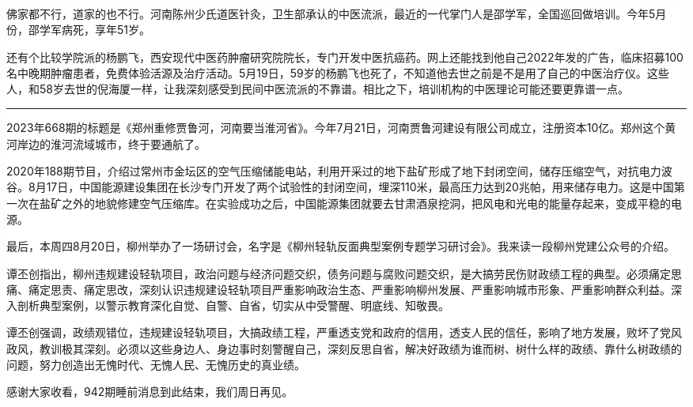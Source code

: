 佛家都不行，道家的也不行。河南陈州少氏道医针灸，卫生部承认的中医流派，最近的一代掌门人是邵学军，全国巡回做培训。今年5月份，邵学军病死，享年51岁。

还有个比较学院派的杨鹏飞，西安现代中医药肿瘤研究院院长，专门开发中医抗癌药。网上还能找到他自己2022年发的广告，临床招募100名中晚期肿瘤患者，免费体验活源及治疗活动。5月19日，59岁的杨鹏飞也死了，不知道他去世之前是不是用了自己的中医治疗仪。这些人，和58岁去世的倪海厦一样，让我深刻感受到民间中医流派的不靠谱。相比之下，培训机构的中医理论可能还要更靠谱一点。

---

2023年668期的标题是《郑州重修贾鲁河，河南要当淮河省》。今年7月21日，河南贾鲁河建设有限公司成立，注册资本10亿。郑州这个黄河岸边的淮河流域城市，终于要通航了。

2020年188期节目，介绍过常州市金坛区的空气压缩储能电站，利用开采过的地下盐矿形成了地下封闭空间，储存压缩空气，对抗电力波谷。8月17日，中国能源建设集团在长沙专门开发了两个试验性的封闭空间，埋深110米，最高压力达到20兆帕，用来储存电力。这是中国第一次在盐矿之外的地貌修建空气压缩库。在实验成功之后，中国能源集团就要去甘肃酒泉挖洞，把风电和光电的能量存起来，变成平稳的电源。

最后，本周四8月20日，柳州举办了一场研讨会，名字是《柳州轻轨反面典型案例专题学习研讨会》。我来读一段柳州党建公众号的介绍。

谭丕创指出，柳州违规建设轻轨项目，政治问题与经济问题交织，债务问题与腐败问题交织，是大搞劳民伤财政绩工程的典型。必须痛定思痛、痛定思责、痛定思改，深刻认识违规建设轻轨项目严重影响政治生态、严重影响柳州发展、严重影响城市形象、严重影响群众利益。深入剖析典型案例，以警示教育深化自觉、自警、自省，切实从中受警醒、明底线、知敬畏。

谭丕创强调，政绩观错位，违规建设轻轨项目，大搞政绩工程，严重透支党和政府的信用，透支人民的信任，影响了地方发展，败坏了党风政风，教训极其深刻。必须以这些身边人、身边事时刻警醒自己，深刻反思自省，解决好政绩为谁而树、树什么样的政绩、靠什么树政绩的问题，努力创造出无愧时代、无愧人民、无愧历史的真业绩。

感谢大家收看，942期睡前消息到此结束，我们周日再见。

